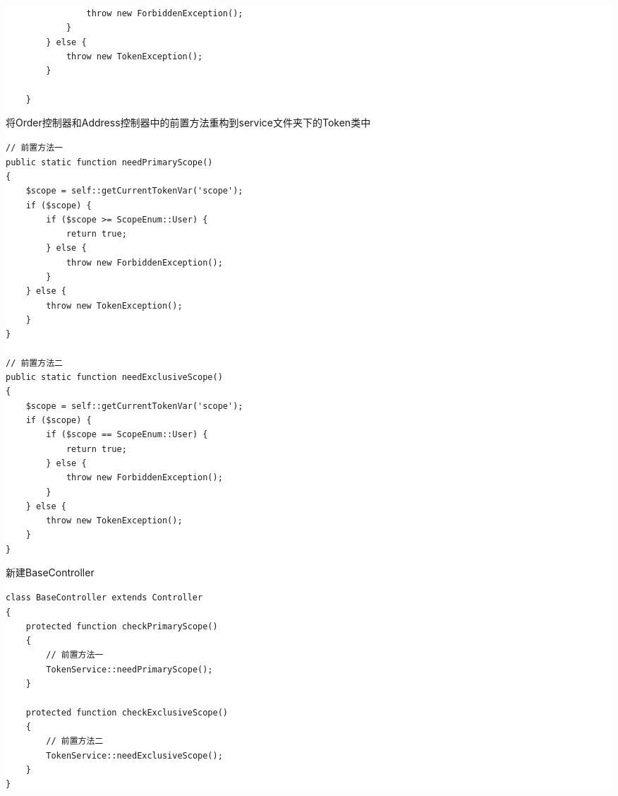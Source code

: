 ```
                throw new ForbiddenException();
            }
        } else {
            throw new TokenException();
        }

    }
```

将Order控制器和Address控制器中的前置方法重构到service文件夹下的Token类中

```
// 前置方法一
public static function needPrimaryScope()
{
    $scope = self::getCurrentTokenVar('scope');
    if ($scope) {
        if ($scope >= ScopeEnum::User) {
            return true;
        } else {
            throw new ForbiddenException();
        }
    } else {
        throw new TokenException();
    }
}

// 前置方法二
public static function needExclusiveScope()
{
    $scope = self::getCurrentTokenVar('scope');
    if ($scope) {
        if ($scope == ScopeEnum::User) {
            return true;
        } else {
            throw new ForbiddenException();
        }
    } else {
        throw new TokenException();
    }
}
```

新建BaseController

```
class BaseController extends Controller
{
    protected function checkPrimaryScope()
    {
        // 前置方法一
        TokenService::needPrimaryScope();
    }

    protected function checkExclusiveScope()
    {
        // 前置方法二
        TokenService::needExclusiveScope();
    }
}
```
